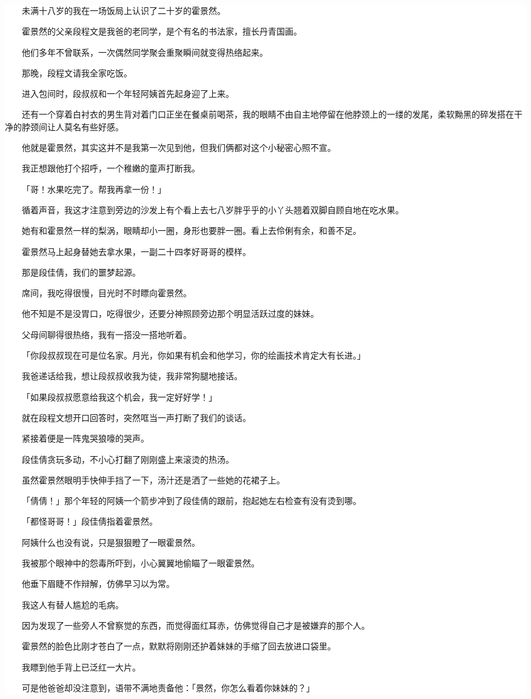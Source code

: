 &emsp;&emsp;未满十八岁的我在一场饭局上认识了二十岁的霍景然。  
  
&emsp;&emsp;霍景然的父亲段程文是我爸的老同学，是个有名的书法家，擅长丹青国画。  
  
&emsp;&emsp;他们多年不曾联系，一次偶然同学聚会重聚瞬间就变得热络起来。  
  
&emsp;&emsp;那晚，段程文请我全家吃饭。  
  
&emsp;&emsp;进入包间时，段叔叔和一个年轻阿姨首先起身迎了上来。  
  
&emsp;&emsp;还有一个穿着白衬衣的男生背对着门口正坐在餐桌前喝茶，我的眼睛不由自主地停留在他脖颈上的一缕的发尾，柔软黝黑的碎发搭在干净的脖颈间让人莫名有些好感。  
  
&emsp;&emsp;他就是霍景然，其实这并不是我第一次见到他，但我们俩都对这个小秘密心照不宣。  
  
&emsp;&emsp;我正想跟他打个招呼，一个稚嫩的童声打断我。  
  
&emsp;&emsp;「哥！水果吃完了。帮我再拿一份！」  
  
&emsp;&emsp;循着声音，我这才注意到旁边的沙发上有个看上去七八岁胖乎乎的小丫头翘着双脚自顾自地在吃水果。  
  
&emsp;&emsp;她有和霍景然一样的梨涡，眼睛却小一圈，身形也要胖一圈。看上去伶俐有余，和善不足。  
  
&emsp;&emsp;霍景然马上起身替她去拿水果，一副二十四孝好哥哥的模样。  
  
&emsp;&emsp;那是段佳倩，我们的噩梦起源。  
  
&emsp;&emsp;席间，我吃得很慢，目光时不时瞟向霍景然。  
  
&emsp;&emsp;他不知是不是没胃口，吃得很少，还要分神照顾旁边那个明显活跃过度的妹妹。  
  
&emsp;&emsp;父母间聊得很热络，我有一搭没一搭地听着。  
  
&emsp;&emsp;「你段叔叔现在可是位名家。月光，你如果有机会和他学习，你的绘画技术肯定大有长进。」  
  
&emsp;&emsp;我爸递话给我，想让段叔叔收我为徒，我非常狗腿地接话。  
  
&emsp;&emsp;「如果段叔叔愿意给我这个机会，我一定好好学！」  
  
&emsp;&emsp;就在段程文想开口回答时，突然哐当一声打断了我们的谈话。  
  
&emsp;&emsp;紧接着便是一阵鬼哭狼嚎的哭声。  
  
&emsp;&emsp;段佳倩贪玩多动，不小心打翻了刚刚盛上来滚烫的热汤。  
  
&emsp;&emsp;虽然霍景然眼明手快伸手挡了一下，汤汁还是洒了一些她的花裙子上。  
  
&emsp;&emsp;「倩倩！」那个年轻的阿姨一个箭步冲到了段佳倩的跟前，抱起她左右检查有没有烫到哪。  
  
&emsp;&emsp;「都怪哥哥！」段佳倩指着霍景然。  
  
&emsp;&emsp;阿姨什么也没有说，只是狠狠瞪了一眼霍景然。  
  
&emsp;&emsp;我被那个眼神中的怨毒所吓到，小心翼翼地偷瞄了一眼霍景然。  
  
&emsp;&emsp;他垂下眉睫不作辩解，仿佛早习以为常。  
  
&emsp;&emsp;我这人有替人尴尬的毛病。  
  
&emsp;&emsp;因为发现了一些旁人不曾察觉的东西，而觉得面红耳赤，仿佛觉得自己才是被嫌弃的那个人。  
  
&emsp;&emsp;霍景然的脸色比刚才苍白了一点，默默将刚刚还护着妹妹的手缩了回去放进口袋里。  
  
&emsp;&emsp;我瞟到他手背上已泛红一大片。  
  
&emsp;&emsp;可是他爸爸却没注意到，语带不满地责备他：「景然，你怎么看着你妹妹的？」  
  